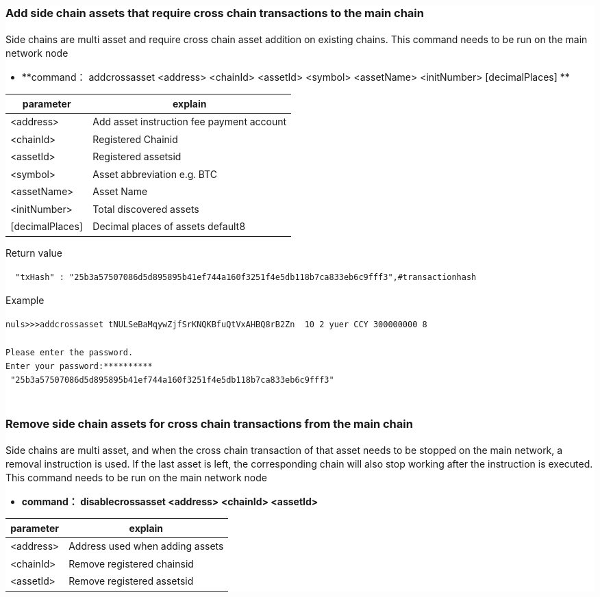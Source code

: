 


### Add side chain assets that require cross chain transactions to the main chain

Side chains are multi asset and require cross chain asset addition on existing chains. This command needs to be run on the main network node

- **command： addcrossasset &lt;address> &lt;chainId> &lt;assetId> &lt;symbol> &lt;assetName> &lt;initNumber> [decimalPlaces] **

| parameter            | explain                     |
| --------------- | ------------------------ |
| &lt;address>    | Add asset instruction fee payment account |
| &lt;chainId>    | Registered Chainid               |
| &lt;assetId>    | Registered assetsid             |
| &lt;symbol>     | Asset abbreviation e.g. BTC        |
| &lt;assetName>  | Asset Name                 |
| &lt;initNumber> | Total discovered assets             |
| [decimalPlaces] | Decimal places of assets default8       |

Return value

```
  "txHash" : "25b3a57507086d5d895895b41ef744a160f3251f4e5db118b7ca833eb6c9fff3",#transactionhash
```

Example

```
nuls>>>addcrossasset tNULSeBaMqywZjfSrKNQKBfuQtVxAHBQ8rB2Zn  10 2 yuer CCY 300000000 8

Please enter the password.
Enter your password:**********
 "25b3a57507086d5d895895b41ef744a160f3251f4e5db118b7ca833eb6c9fff3"
  

```



### Remove side chain assets for cross chain transactions from the main chain

Side chains are multi asset, and when the cross chain transaction of that asset needs to be stopped on the main network, a removal instruction is used. If the last asset is left, the corresponding chain will also stop working after the instruction is executed. This command needs to be run on the main network node

- **command： disablecrossasset &lt;address> &lt;chainId> &lt;assetId>**

| parameter         | explain                   |
| ------------ | ---------------------- |
| &lt;address> | Address used when adding assets |
| &lt;chainId> | Remove registered chainsid         |
| &lt;assetId> | Remove registered assetsid       |
